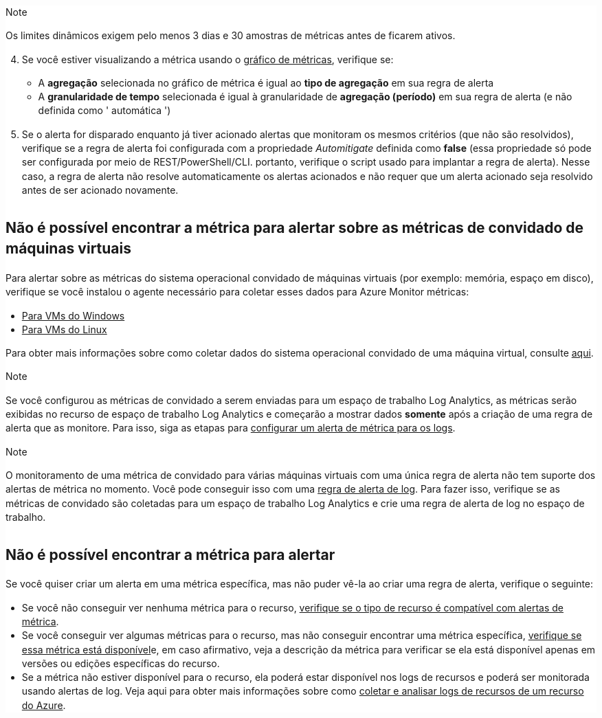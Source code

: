    > [!NOTE]
   > Os limites dinâmicos exigem pelo menos 3 dias e 30 amostras de métricas antes de ficarem ativos.

4. Se você estiver visualizando a métrica usando o [gráfico de métricas](https://portal.azure.com/#blade/Microsoft_Azure_Monitoring/AzureMonitoringBrowseBlade/metrics), verifique se:
    - A **agregação** selecionada no gráfico de métrica é igual ao **tipo de agregação** em sua regra de alerta
    - A **granularidade de tempo** selecionada é igual à granularidade de **agregação (período)** em sua regra de alerta (e não definida como ' automática ')

5. Se o alerta for disparado enquanto já tiver acionado alertas que monitoram os mesmos critérios (que não são resolvidos), verifique se a regra de alerta foi configurada com a propriedade *Automitigate* definida como **false** (essa propriedade só pode ser configurada por meio de REST/PowerShell/CLI. portanto, verifique o script usado para implantar a regra de alerta). Nesse caso, a regra de alerta não resolve automaticamente os alertas acionados e não requer que um alerta acionado seja resolvido antes de ser acionado novamente.


## <a name="cant-find-the-metric-to-alert-on---virtual-machines-guest-metrics"></a>Não é possível encontrar a métrica para alertar sobre as métricas de convidado de máquinas virtuais

Para alertar sobre as métricas do sistema operacional convidado de máquinas virtuais (por exemplo: memória, espaço em disco), verifique se você instalou o agente necessário para coletar esses dados para Azure Monitor métricas:
- [Para VMs do Windows](./collect-custom-metrics-guestos-resource-manager-vm.md)
- [Para VMs do Linux](./collect-custom-metrics-linux-telegraf.md)

Para obter mais informações sobre como coletar dados do sistema operacional convidado de uma máquina virtual, consulte [aqui](../insights/monitor-vm-azure.md#guest-operating-system).

> [!NOTE] 
> Se você configurou as métricas de convidado a serem enviadas para um espaço de trabalho Log Analytics, as métricas serão exibidas no recurso de espaço de trabalho Log Analytics e começarão a mostrar dados **somente** após a criação de uma regra de alerta que as monitore. Para isso, siga as etapas para [configurar um alerta de métrica para os logs](./alerts-metric-logs.md#configuring-metric-alert-for-logs).

> [!NOTE] 
> O monitoramento de uma métrica de convidado para várias máquinas virtuais com uma única regra de alerta não tem suporte dos alertas de métrica no momento. Você pode conseguir isso com uma [regra de alerta de log](./alerts-unified-log.md). Para fazer isso, verifique se as métricas de convidado são coletadas para um espaço de trabalho Log Analytics e crie uma regra de alerta de log no espaço de trabalho.

## <a name="cant-find-the-metric-to-alert-on"></a>Não é possível encontrar a métrica para alertar

Se você quiser criar um alerta em uma métrica específica, mas não puder vê-la ao criar uma regra de alerta, verifique o seguinte:
- Se você não conseguir ver nenhuma métrica para o recurso, [verifique se o tipo de recurso é compatível com alertas de métrica](./alerts-metric-near-real-time.md).
- Se você conseguir ver algumas métricas para o recurso, mas não conseguir encontrar uma métrica específica, [verifique se essa métrica está disponível](./metrics-supported.md)e, em caso afirmativo, veja a descrição da métrica para verificar se ela está disponível apenas em versões ou edições específicas do recurso.
- Se a métrica não estiver disponível para o recurso, ela poderá estar disponível nos logs de recursos e poderá ser monitorada usando alertas de log. Veja aqui para obter mais informações sobre como [coletar e analisar logs de recursos de um recurso do Azure](../learn/tutorial-resource-logs.md).
